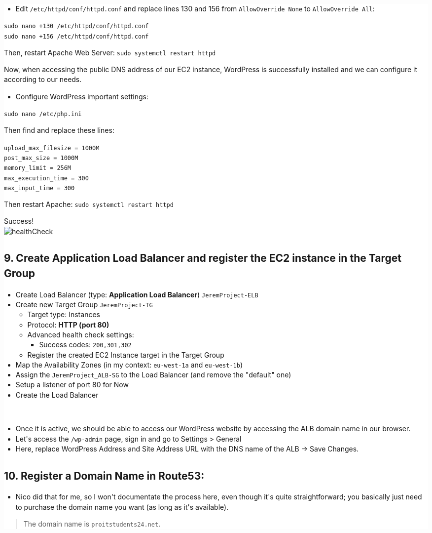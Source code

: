 - Edit `/etc/httpd/conf/httpd.conf` and replace lines 130 and 156 from `AllowOverride None` to `AllowOverride All`:
```
sudo nano +130 /etc/httpd/conf/httpd.conf
sudo nano +156 /etc/httpd/conf/httpd.conf
```

Then, restart Apache Web Server: `sudo systemctl restart httpd`

Now, when accessing the public DNS address of our EC2 instance, WordPress is successfully installed and we can configure it according to our needs.

- Configure WordPress important settings:

`sudo nano /etc/php.ini`

Then find and replace these lines:
```
upload_max_filesize = 1000M
post_max_size = 1000M
memory_limit = 256M
max_execution_time = 300
max_input_time = 300
```
Then restart Apache: `sudo systemctl restart httpd`

Success!<br>
![healthCheck](https://i.imgur.com/OBhCgse.png)


## 9. Create Application Load Balancer and register the EC2 instance in the Target Group
- Create Load Balancer (type: **Application Load Balancer**) `JeremProject-ELB`
- Create new Target Group `JeremProject-TG`
    - Target type: Instances
    - Protocol: **HTTP (port 80)**
    - Advanced health check settings:
        - Success codes: `200,301,302`
    - Register the created EC2 Instance target in the Target Group
- Map the Availability Zones (in my context: `eu-west-1a` and `eu-west-1b`)
- Assign the `JeremProject_ALB-SG` to the Load Balancer (and remove the "default" one)
- Setup a listener of port 80 for Now
- Create the Load Balancer
<br>

- Once it is active, we should be able to access our WordPress website by accessing the ALB domain name in our browser.
- Let's access the `/wp-admin` page, sign in and go to Settings > General
- Here, replace WordPress Address and Site Address URL with the DNS name of the ALB -> Save Changes.

## 10. Register a Domain Name in Route53:
- Nico did that for me, so I won't documentate the process here, even though it's quite straightforward; you basically just need to purchase the domain name you want (as long as it's available).
> The domain name is `proitstudents24.net`.
